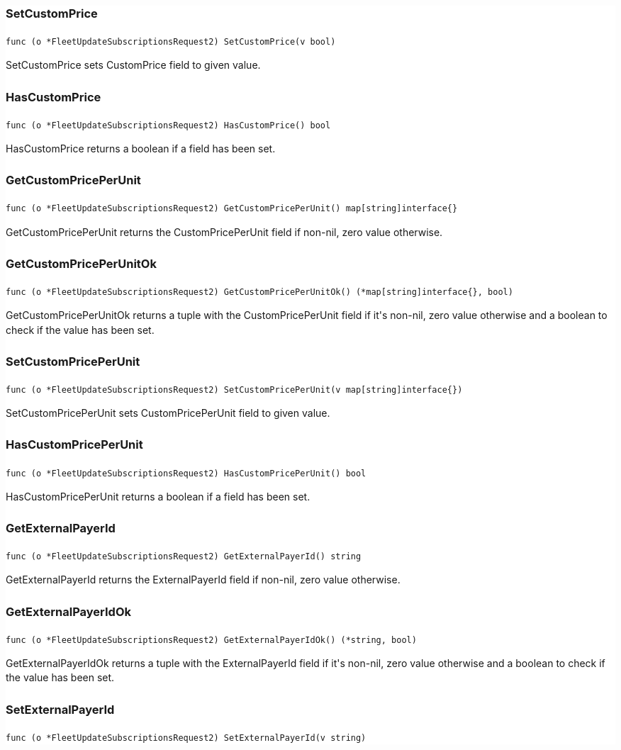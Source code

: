 ### SetCustomPrice

`func (o *FleetUpdateSubscriptionsRequest2) SetCustomPrice(v bool)`

SetCustomPrice sets CustomPrice field to given value.

### HasCustomPrice

`func (o *FleetUpdateSubscriptionsRequest2) HasCustomPrice() bool`

HasCustomPrice returns a boolean if a field has been set.

### GetCustomPricePerUnit

`func (o *FleetUpdateSubscriptionsRequest2) GetCustomPricePerUnit() map[string]interface{}`

GetCustomPricePerUnit returns the CustomPricePerUnit field if non-nil, zero value otherwise.

### GetCustomPricePerUnitOk

`func (o *FleetUpdateSubscriptionsRequest2) GetCustomPricePerUnitOk() (*map[string]interface{}, bool)`

GetCustomPricePerUnitOk returns a tuple with the CustomPricePerUnit field if it's non-nil, zero value otherwise
and a boolean to check if the value has been set.

### SetCustomPricePerUnit

`func (o *FleetUpdateSubscriptionsRequest2) SetCustomPricePerUnit(v map[string]interface{})`

SetCustomPricePerUnit sets CustomPricePerUnit field to given value.

### HasCustomPricePerUnit

`func (o *FleetUpdateSubscriptionsRequest2) HasCustomPricePerUnit() bool`

HasCustomPricePerUnit returns a boolean if a field has been set.

### GetExternalPayerId

`func (o *FleetUpdateSubscriptionsRequest2) GetExternalPayerId() string`

GetExternalPayerId returns the ExternalPayerId field if non-nil, zero value otherwise.

### GetExternalPayerIdOk

`func (o *FleetUpdateSubscriptionsRequest2) GetExternalPayerIdOk() (*string, bool)`

GetExternalPayerIdOk returns a tuple with the ExternalPayerId field if it's non-nil, zero value otherwise
and a boolean to check if the value has been set.

### SetExternalPayerId

`func (o *FleetUpdateSubscriptionsRequest2) SetExternalPayerId(v string)`

